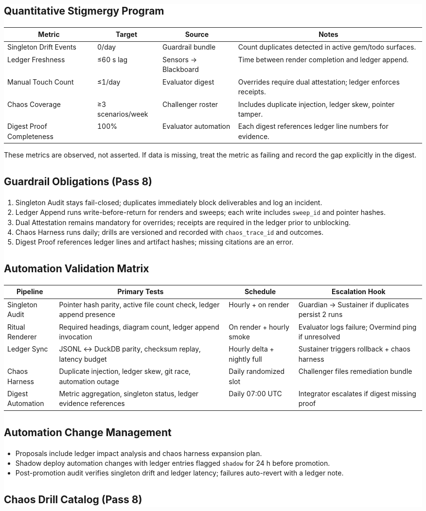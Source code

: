 ## Quantitative Stigmergy Program

| Metric | Target | Source | Notes |
|--------|--------|--------|-------|
| Singleton Drift Events | 0/day | Guardrail bundle | Count duplicates detected in active gem/todo surfaces. |
| Ledger Freshness | ≤60 s lag | Sensors → Blackboard | Time between render completion and ledger append. |
| Manual Touch Count | ≤1/day | Evaluator digest | Overrides require dual attestation; ledger enforces receipts. |
| Chaos Coverage | ≥3 scenarios/week | Challenger roster | Includes duplicate injection, ledger skew, pointer tamper. |
| Digest Proof Completeness | 100% | Evaluator automation | Each digest references ledger line numbers for evidence. |

These metrics are observed, not asserted. If data is missing, treat the metric as failing and record the gap explicitly in the digest.

## Guardrail Obligations (Pass 8)

1. Singleton Audit stays fail-closed; duplicates immediately block deliverables and log an incident.
2. Ledger Append runs write-before-return for renders and sweeps; each write includes `sweep_id` and pointer hashes.
3. Dual Attestation remains mandatory for overrides; receipts are required in the ledger prior to unblocking.
4. Chaos Harness runs daily; drills are versioned and recorded with `chaos_trace_id` and outcomes.
5. Digest Proof references ledger lines and artifact hashes; missing citations are an error.

## Automation Validation Matrix

| Pipeline | Primary Tests | Schedule | Escalation Hook |
|----------|---------------|----------|-----------------|
| Singleton Audit | Pointer hash parity, active file count check, ledger append presence | Hourly + on render | Guardian → Sustainer if duplicates persist 2 runs |
| Ritual Renderer | Required headings, diagram count, ledger append invocation | On render + hourly smoke | Evaluator logs failure; Overmind ping if unresolved |
| Ledger Sync | JSONL ↔ DuckDB parity, checksum replay, latency budget | Hourly delta + nightly full | Sustainer triggers rollback + chaos harness |
| Chaos Harness | Duplicate injection, ledger skew, git race, automation outage | Daily randomized slot | Challenger files remediation bundle |
| Digest Automation | Metric aggregation, singleton status, ledger evidence references | Daily 07:00 UTC | Integrator escalates if digest missing proof |

## Automation Change Management

- Proposals include ledger impact analysis and chaos harness expansion plan.
- Shadow deploy automation changes with ledger entries flagged `shadow` for 24 h before promotion.
- Post-promotion audit verifies singleton drift and ledger latency; failures auto-revert with a ledger note.

## Chaos Drill Catalog (Pass 8)

